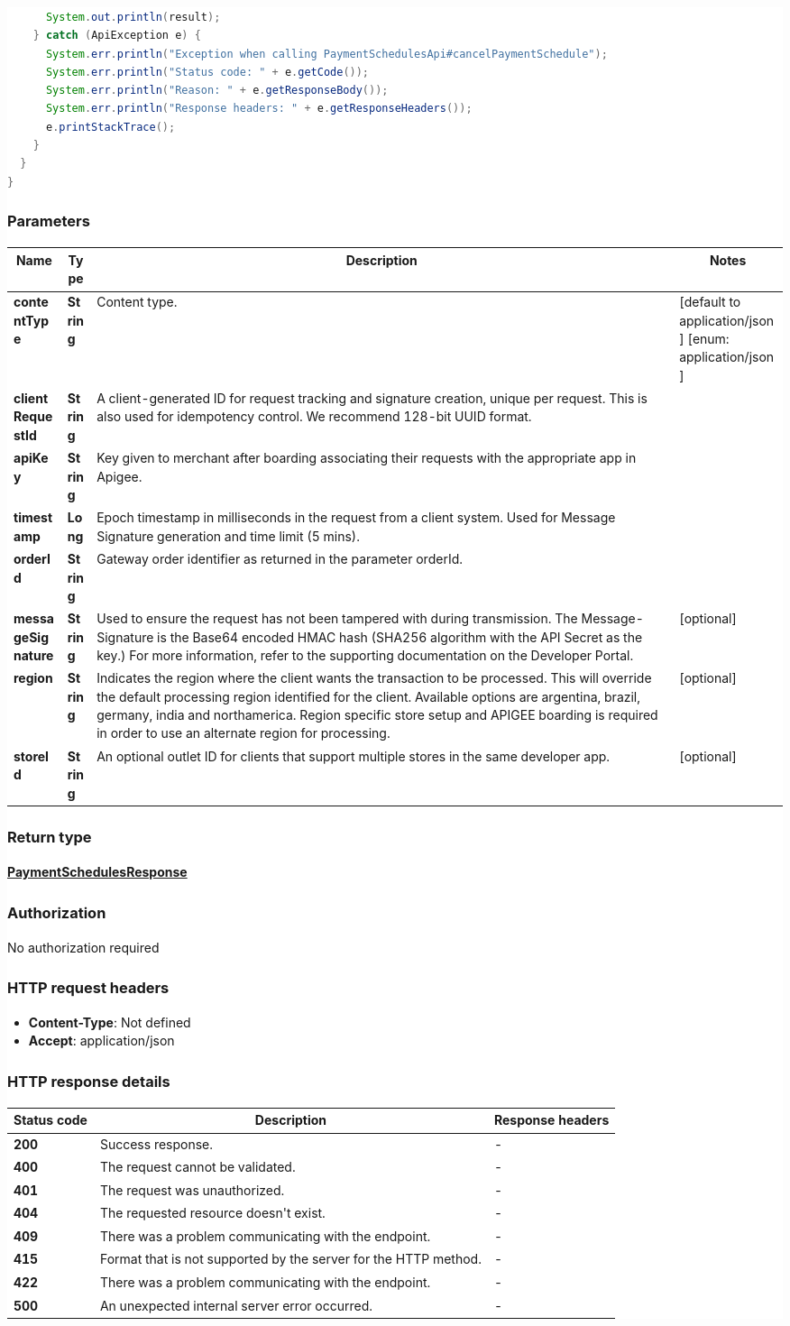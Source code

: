 ```java
      System.out.println(result);
    } catch (ApiException e) {
      System.err.println("Exception when calling PaymentSchedulesApi#cancelPaymentSchedule");
      System.err.println("Status code: " + e.getCode());
      System.err.println("Reason: " + e.getResponseBody());
      System.err.println("Response headers: " + e.getResponseHeaders());
      e.printStackTrace();
    }
  }
}
```

### Parameters

Name | Type | Description  | Notes
------------- | ------------- | ------------- | -------------
 **contentType** | **String**| Content type. | [default to application/json] [enum: application/json]
 **clientRequestId** | **String**| A client-generated ID for request tracking and signature creation, unique per request.  This is also used for idempotency control. We recommend 128-bit UUID format. |
 **apiKey** | **String**| Key given to merchant after boarding associating their requests with the appropriate app in Apigee. |
 **timestamp** | **Long**| Epoch timestamp in milliseconds in the request from a client system. Used for Message Signature generation and time limit (5 mins). |
 **orderId** | **String**| Gateway order identifier as returned in the parameter orderId. |
 **messageSignature** | **String**| Used to ensure the request has not been tampered with during transmission. The Message-Signature is the Base64 encoded HMAC hash (SHA256 algorithm with the API Secret as the key.) For more information, refer to the supporting documentation on the Developer Portal. | [optional]
 **region** | **String**| Indicates the region where the client wants the transaction to be processed. This will override the default processing region identified for the client. Available options are argentina, brazil, germany, india and northamerica. Region specific store setup and APIGEE boarding is required in order to use an alternate region for processing. | [optional]
 **storeId** | **String**| An optional outlet ID for clients that support multiple stores in the same developer app. | [optional]

### Return type

[**PaymentSchedulesResponse**](PaymentSchedulesResponse.md)

### Authorization

No authorization required

### HTTP request headers

 - **Content-Type**: Not defined
 - **Accept**: application/json

### HTTP response details
| Status code | Description | Response headers |
|-------------|-------------|------------------|
**200** | Success response. |  -  |
**400** | The request cannot be validated. |  -  |
**401** | The request was unauthorized. |  -  |
**404** | The requested resource doesn&#39;t exist. |  -  |
**409** | There was a problem communicating with the endpoint. |  -  |
**415** | Format that is not supported by the server for the HTTP method. |  -  |
**422** | There was a problem communicating with the endpoint. |  -  |
**500** | An unexpected internal server error occurred. |  -  |
